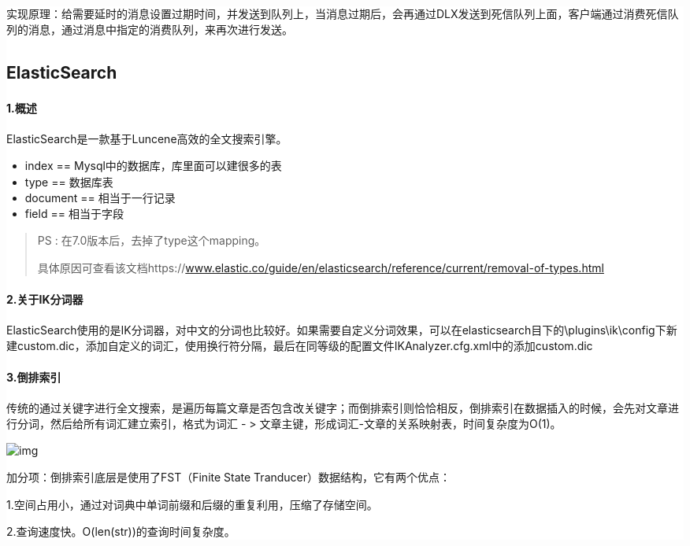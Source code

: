 实现原理：给需要延时的消息设置过期时间，并发送到队列上，当消息过期后，会再通过DLX发送到死信队列上面，客户端通过消费死信队列的消息，通过消息中指定的消费队列，来再次进行发送。





## ElasticSearch

#### 1.概述

ElasticSearch是一款基于Luncene高效的全文搜索引擎。

* index == Mysql中的数据库，库里面可以建很多的表
* type == 数据库表
* document == 相当于一行记录
* field == 相当于字段

> PS : 在7.0版本后，去掉了type这个mapping。
>
> 具体原因可查看该文档https://www.elastic.co/guide/en/elasticsearch/reference/current/removal-of-types.html

#### 2.关于IK分词器

ElasticSearch使用的是IK分词器，对中文的分词也比较好。如果需要自定义分词效果，可以在elasticsearch目下的\plugins\ik\config下新建custom.dic，添加自定义的词汇，使用换行符分隔，最后在同等级的配置文件IKAnalyzer.cfg.xml中的<properties>添加<entry key="ext_dict">custom.dic</entry>

#### 3.倒排索引

传统的通过关键字进行全文搜索，是遍历每篇文章是否包含改关键字；而倒排索引则恰恰相反，倒排索引在数据插入的时候，会先对文章进行分词，然后给所有词汇建立索引，格式为词汇 - > 文章主键，形成词汇-文章的关系映射表，时间复杂度为O(1)。

![img](https://user-gold-cdn.xitu.io/2019/1/22/16874bae6bd24813?imageView2/0/w/1280/h/960/format/webp/ignore-error/1)

加分项：倒排索引底层是使用了FST（Finite State Tranducer）数据结构，它有两个优点：

1.空间占用小，通过对词典中单词前缀和后缀的重复利用，压缩了存储空间。

2.查询速度快。O(len(str))的查询时间复杂度。